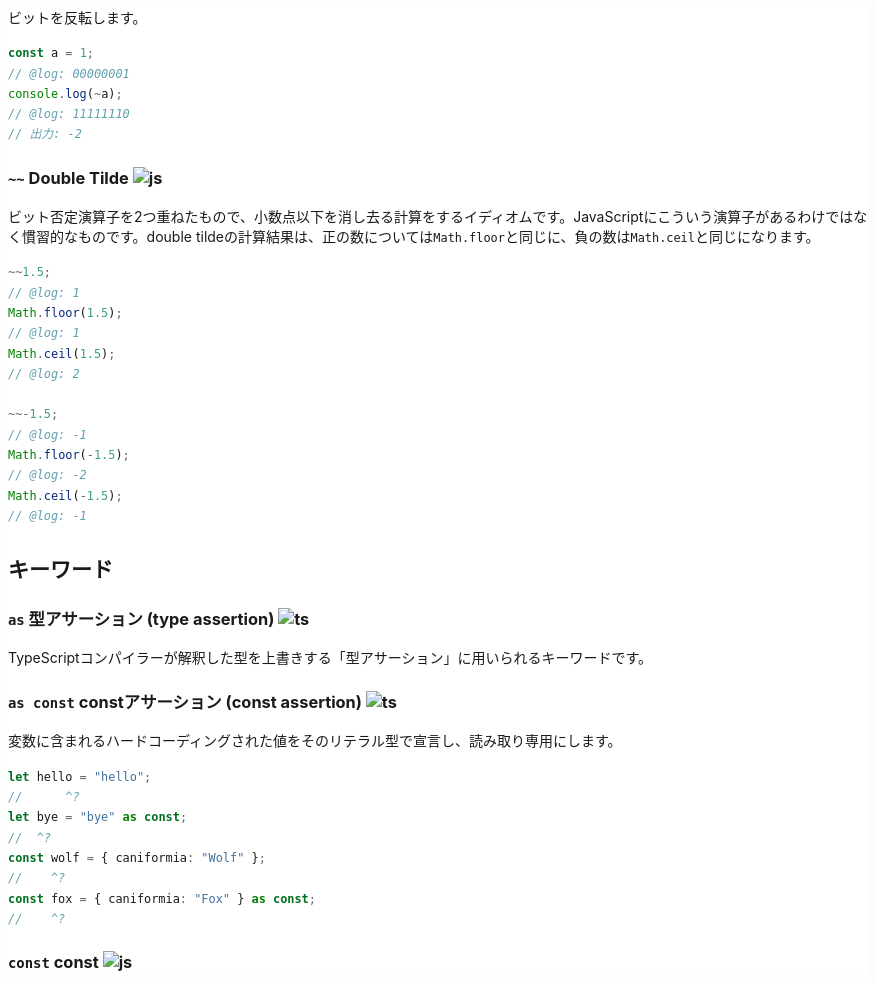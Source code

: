 ビットを反転します。

```js twoslash
const a = 1;
// @log: 00000001
console.log(~a);
// @log: 11111110
// 出力: -2
```

### `~~` Double Tilde ![js]

ビット否定演算子を2つ重ねたもので、小数点以下を消し去る計算をするイディオムです。JavaScriptにこういう演算子があるわけではなく慣習的なものです。double tildeの計算結果は、正の数については`Math.floor`と同じに、負の数は`Math.ceil`と同じになります。

```js twoslash
~~1.5;
// @log: 1
Math.floor(1.5);
// @log: 1
Math.ceil(1.5);
// @log: 2

~~-1.5;
// @log: -1
Math.floor(-1.5);
// @log: -2
Math.ceil(-1.5);
// @log: -1
```

## キーワード

### `as` 型アサーション (type assertion) ![ts]

TypeScriptコンパイラーが解釈した型を上書きする「型アサーション」に用いられるキーワードです。

### `as const` constアサーション (const assertion) ![ts]

変数に含まれるハードコーディングされた値をそのリテラル型で宣言し、読み取り専用にします。

```ts twoslash
let hello = "hello";
//      ^?
let bye = "bye" as const;
//  ^?
const wolf = { caniformia: "Wolf" };
//    ^?
const fox = { caniformia: "Fox" } as const;
//    ^?
```

### `const` const ![js]


[js]: /img/js.svg
[ts]: /img/ts.svg
  [key: string]: string;
  [key in "foo" | "bar"]: string;